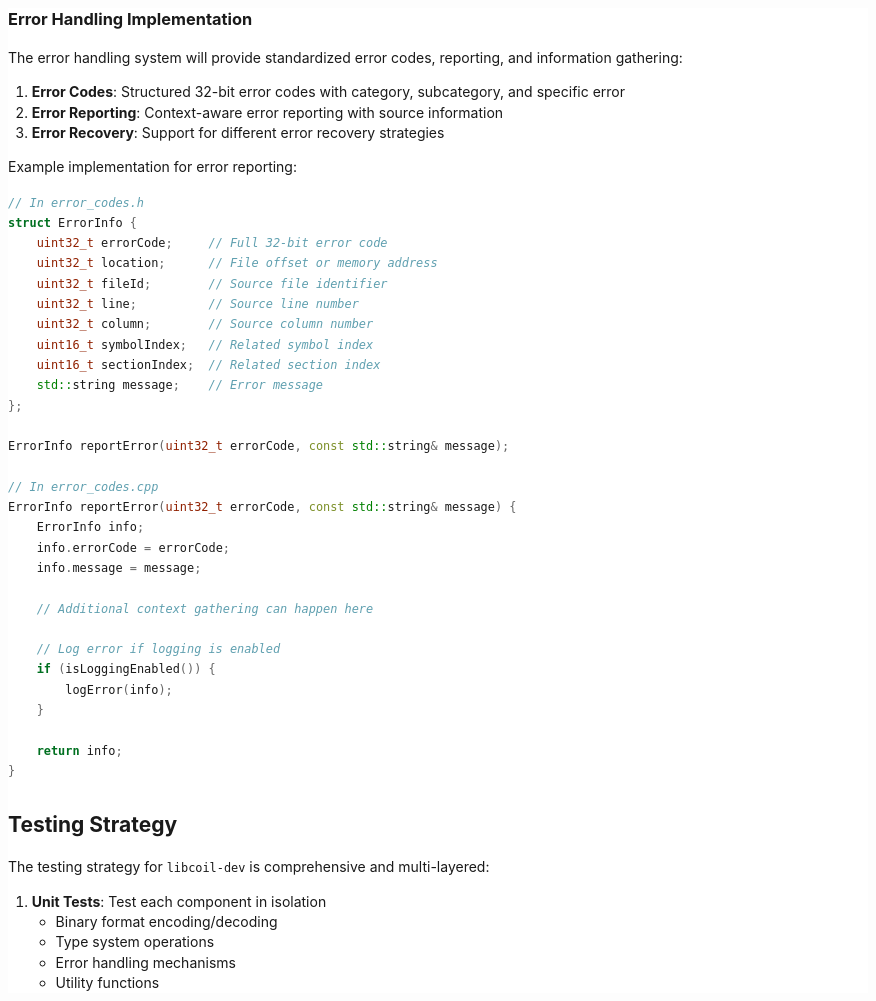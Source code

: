 ```cpp
```

### Error Handling Implementation

The error handling system will provide standardized error codes, reporting, and information gathering:

1. **Error Codes**: Structured 32-bit error codes with category, subcategory, and specific error
2. **Error Reporting**: Context-aware error reporting with source information
3. **Error Recovery**: Support for different error recovery strategies

Example implementation for error reporting:

```cpp
// In error_codes.h
struct ErrorInfo {
    uint32_t errorCode;     // Full 32-bit error code
    uint32_t location;      // File offset or memory address
    uint32_t fileId;        // Source file identifier
    uint32_t line;          // Source line number
    uint32_t column;        // Source column number
    uint16_t symbolIndex;   // Related symbol index
    uint16_t sectionIndex;  // Related section index
    std::string message;    // Error message
};

ErrorInfo reportError(uint32_t errorCode, const std::string& message);

// In error_codes.cpp
ErrorInfo reportError(uint32_t errorCode, const std::string& message) {
    ErrorInfo info;
    info.errorCode = errorCode;
    info.message = message;
    
    // Additional context gathering can happen here
    
    // Log error if logging is enabled
    if (isLoggingEnabled()) {
        logError(info);
    }
    
    return info;
}
```

## Testing Strategy

The testing strategy for `libcoil-dev` is comprehensive and multi-layered:

1. **Unit Tests**: Test each component in isolation
   - Binary format encoding/decoding
   - Type system operations
   - Error handling mechanisms
   - Utility functions
